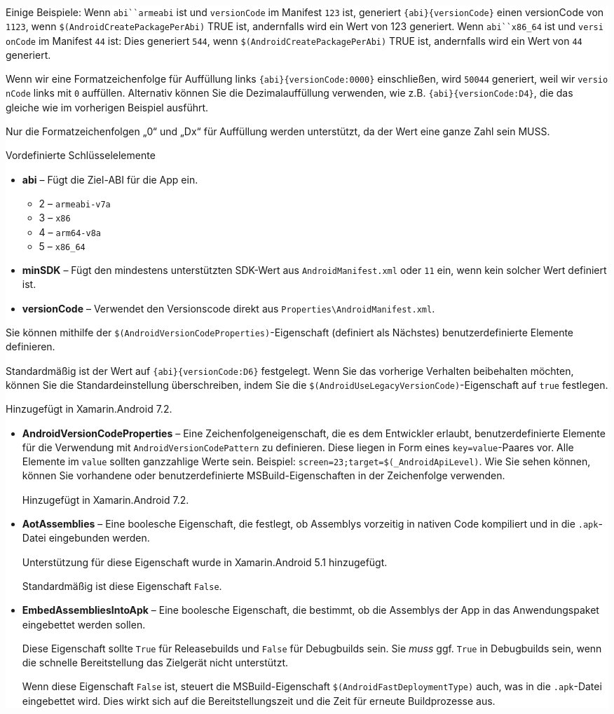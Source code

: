   Einige Beispiele: Wenn `abi``armeabi` ist und `versionCode` im Manifest `123` ist, generiert `{abi}{versionCode}` einen versionCode von `1123`, wenn `$(AndroidCreatePackagePerAbi)` TRUE ist, andernfalls wird ein Wert von 123 generiert.
  Wenn `abi``x86_64` ist und `versionCode` im Manifest `44` ist: Dies generiert `544`, wenn `$(AndroidCreatePackagePerAbi)` TRUE ist, andernfalls wird ein Wert von `44` generiert.

  Wenn wir eine Formatzeichenfolge für Auffüllung links `{abi}{versionCode:0000}` einschließen, wird `50044` generiert, weil wir `versionCode` links mit `0` auffüllen. Alternativ können Sie die Dezimalauffüllung verwenden, wie z.B. `{abi}{versionCode:D4}`,
  die das gleiche wie im vorherigen Beispiel ausführt.

  Nur die Formatzeichenfolgen „0“ und „Dx“ für Auffüllung werden unterstützt, da der Wert eine ganze Zahl sein MUSS.

  Vordefinierte Schlüsselelemente

  - **abi** &ndash; Fügt die Ziel-ABI für die App ein.
    - 2 &ndash; `armeabi-v7a`
    - 3 &ndash; `x86`
    - 4 &ndash; `arm64-v8a`
    - 5 &ndash; `x86_64`

  - **minSDK** &ndash; Fügt den mindestens unterstützten SDK-Wert aus `AndroidManifest.xml` oder `11` ein, wenn kein solcher Wert definiert ist.

  - **versionCode** &ndash; Verwendet den Versionscode direkt aus `Properties\AndroidManifest.xml`.

  Sie können mithilfe der `$(AndroidVersionCodeProperties)`-Eigenschaft (definiert als Nächstes) benutzerdefinierte Elemente definieren.

  Standardmäßig ist der Wert auf `{abi}{versionCode:D6}` festgelegt. Wenn Sie das vorherige Verhalten beibehalten möchten, können Sie die Standardeinstellung überschreiben, indem Sie die `$(AndroidUseLegacyVersionCode)`-Eigenschaft auf `true` festlegen.

  Hinzugefügt in Xamarin.Android 7.2.

- **AndroidVersionCodeProperties** &ndash; Eine Zeichenfolgeneigenschaft, die es dem Entwickler erlaubt, benutzerdefinierte Elemente für die Verwendung mit `AndroidVersionCodePattern` zu definieren. Diese liegen in Form eines `key=value`-Paares vor. Alle Elemente im `value` sollten ganzzahlige Werte sein. Beispiel: `screen=23;target=$(_AndroidApiLevel)`. Wie Sie sehen können, können Sie vorhandene oder benutzerdefinierte MSBuild-Eigenschaften in der Zeichenfolge verwenden.

  Hinzugefügt in Xamarin.Android 7.2.

- **AotAssemblies** &ndash; Eine boolesche Eigenschaft, die festlegt, ob Assemblys vorzeitig in nativen Code kompiliert und in die `.apk`-Datei eingebunden werden.

  Unterstützung für diese Eigenschaft wurde in Xamarin.Android 5.1 hinzugefügt.

  Standardmäßig ist diese Eigenschaft `False`.

- **EmbedAssembliesIntoApk** &ndash; Eine boolesche Eigenschaft, die bestimmt, ob die Assemblys der App in das Anwendungspaket eingebettet werden sollen.

  Diese Eigenschaft sollte `True` für Releasebuilds und `False` für Debugbuilds sein. Sie *muss* ggf. `True` in Debugbuilds sein, wenn die schnelle Bereitstellung das Zielgerät nicht unterstützt.

  Wenn diese Eigenschaft `False` ist, steuert die MSBuild-Eigenschaft `$(AndroidFastDeploymentType)` auch, was in die `.apk`-Datei eingebettet wird. Dies wirkt sich auf die Bereitstellungszeit und die Zeit für erneute Buildprozesse aus.
